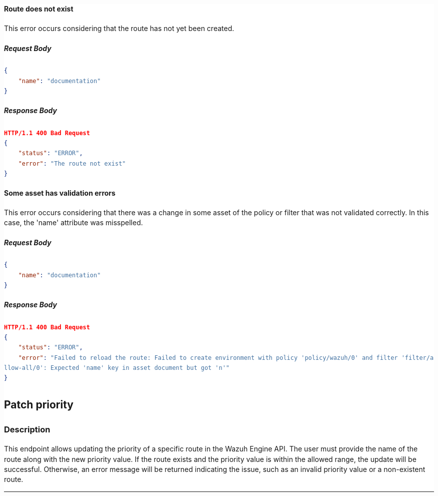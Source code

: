 #### Route does not exist

This error occurs considering that the route has not yet been created.

##### Request Body
```json
{
    "name": "documentation"
}
```

##### Response Body
```json
HTTP/1.1 400 Bad Request
{
    "status": "ERROR",
    "error": "The route not exist"
}
```

#### Some asset has validation errors

This error occurs considering that there was a change in some asset of the policy or filter that was not validated correctly.
In this case, the 'name' attribute was misspelled.

##### Request Body
```json
{
    "name": "documentation"
}
```

##### Response Body
```json
HTTP/1.1 400 Bad Request
{
    "status": "ERROR",
    "error": "Failed to reload the route: Failed to create environment with policy 'policy/wazuh/0' and filter 'filter/allow-all/0': Expected 'name' key in asset document but got 'n'"
}
```

## Patch priority

### Description

This endpoint allows updating the priority of a specific route in the Wazuh Engine API. The user must provide the name of the route along with the new priority value. If the route exists and the priority value is within the allowed range, the update will be successful. Otherwise, an error message will be returned indicating the issue, such as an invalid priority value or a non-existent route.

---
